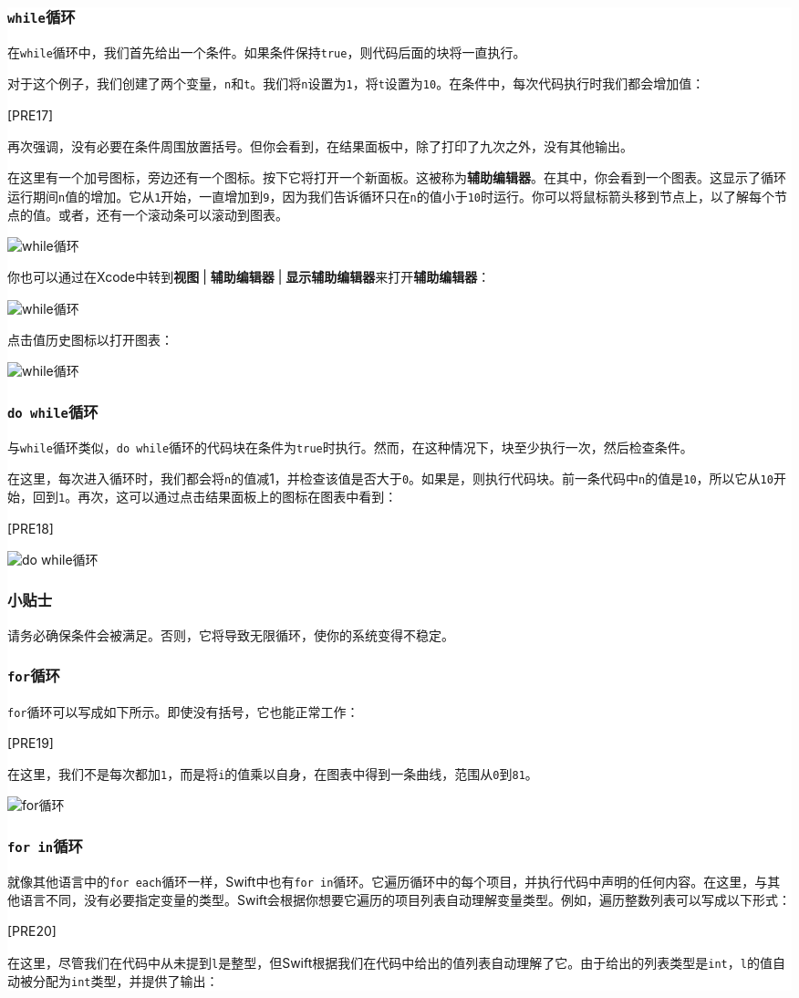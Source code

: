 ### `while`循环

在`while`循环中，我们首先给出一个条件。如果条件保持`true`，则代码后面的块将一直执行。

对于这个例子，我们创建了两个变量，`n`和`t`。我们将`n`设置为`1`，将`t`设置为`10`。在条件中，每次代码执行时我们都会增加值：

[PRE17]

再次强调，没有必要在条件周围放置括号。但你会看到，在结果面板中，除了打印了九次之外，没有其他输出。

在这里有一个加号图标，旁边还有一个图标。按下它将打开一个新面板。这被称为**辅助编辑器**。在其中，你会看到一个图表。这显示了循环运行期间`n`值的增加。它从`1`开始，一直增加到`9`，因为我们告诉循环只在`n`的值小于`10`时运行。你可以将鼠标箭头移到节点上，以了解每个节点的值。或者，还有一个滚动条可以滚动到图表。

![while循环](img/B04014_02_06.jpg)

你也可以通过在Xcode中转到**视图** | **辅助编辑器** | **显示辅助编辑器**来打开**辅助编辑器**：

![while循环](img/B04014_02_07.jpg)

点击值历史图标以打开图表：

![while循环](img/B04014_02_08.jpg)

### `do while`循环

与`while`循环类似，`do while`循环的代码块在条件为`true`时执行。然而，在这种情况下，块至少执行一次，然后检查条件。

在这里，每次进入循环时，我们都会将`n`的值减1，并检查该值是否大于`0`。如果是，则执行代码块。前一条代码中`n`的值是`10`，所以它从`10`开始，回到`1`。再次，这可以通过点击结果面板上的图标在图表中看到：

[PRE18]

![do while循环](img/B04014_02_09.jpg)

### 小贴士

请务必确保条件会被满足。否则，它将导致无限循环，使你的系统变得不稳定。

### `for`循环

`for`循环可以写成如下所示。即使没有括号，它也能正常工作：

[PRE19]

在这里，我们不是每次都加`1`，而是将`i`的值乘以自身，在图表中得到一条曲线，范围从`0`到`81`。

![for循环](img/B04014_02_10.jpg)

### `for in`循环

就像其他语言中的`for each`循环一样，Swift中也有`for in`循环。它遍历循环中的每个项目，并执行代码中声明的任何内容。在这里，与其他语言不同，没有必要指定变量的类型。Swift会根据你想要它遍历的项目列表自动理解变量类型。例如，遍历整数列表可以写成以下形式：

[PRE20]

在这里，尽管我们在代码中从未提到`l`是整型，但Swift根据我们在代码中给出的值列表自动理解了它。由于给出的列表类型是`int`，`l`的值自动被分配为`int`类型，并提供了输出：
